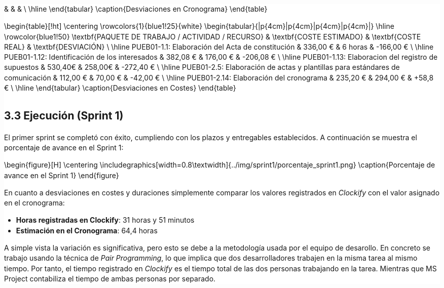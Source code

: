  &  &  &  \\
\hline
\end{tabular}
\caption{Desviaciones en Cronograma}
\end{table}

\begin{table}[!ht]
\centering
\rowcolors{1}{blue1!25}{white}
\begin{tabular}{|p{4cm}|p{4cm}|p{4cm}|p{4cm}|}
\hline
\rowcolor{blue1!50}
\textbf{PAQUETE DE TRABAJO / ACTIVIDAD / RECURSO} & \textbf{COSTE ESTIMADO} & \textbf{COSTE REAL} & \textbf{DESVIACIÓN} \\
\hline
PUEB01-1.1: Elaboración del Acta de constitución & 336,00 € & 6 horas & -166,00 € \\
\hline
 PUEB01-1.12: Identificación de los interesados & 382,08 €   & 176,00 €  &  -206,08 € \\
\hline
 PUEB01-1.13: Elaboracion del registro de supuestos & 530,40€  & 258,00€  &  -272,40 € \\
\hline
PUEB01-2.5: Elaboración de actas y plantillas para estándares de comunicación & 112,00 € & 70,00 € & -42,00 € \\
\hline
PUEB01-2.14: Elaboración del cronograma & 235,20 € & 294,00 € & +58,8 € \\
\hline
\end{tabular}
\caption{Desviaciones en Costes}
\end{table}


## 3.3 Ejecución (Sprint 1)

El primer sprint se completó con éxito, cumpliendo con los plazos y entregables establecidos. A continuación se muestra el porcentaje de avance en el Sprint 1:

\begin{figure}[H]
    \centering
    \includegraphics[width=0.8\textwidth]{../img/sprint1/porcentaje_sprint1.png}
    \caption{Porcentaje de avance en el Sprint 1}
\end{figure}

En cuanto a desviaciones en costes y duraciones simplemente comparar los valores registrados en *Clockify* con el valor asignado en el cronograma:

- **Horas registradas en Clockify**: 31 horas y 51 minutos
- **Estimación en el Cronograma**: 64,4 horas

A simple vista la variación es significativa, pero esto se debe a la metodología usada por el equipo de desarollo. En concreto se trabajo usando la técnica de *Pair Programming*, lo que implica que dos desarrolladores trabajen en la misma tarea al mismo tiempo. Por tanto, el tiempo registrado en *Clockify* es el tiempo total de las dos personas trabajando en la tarea. Mientras que MS Project contabiliza el tiempo de ambas personas por separado. 
